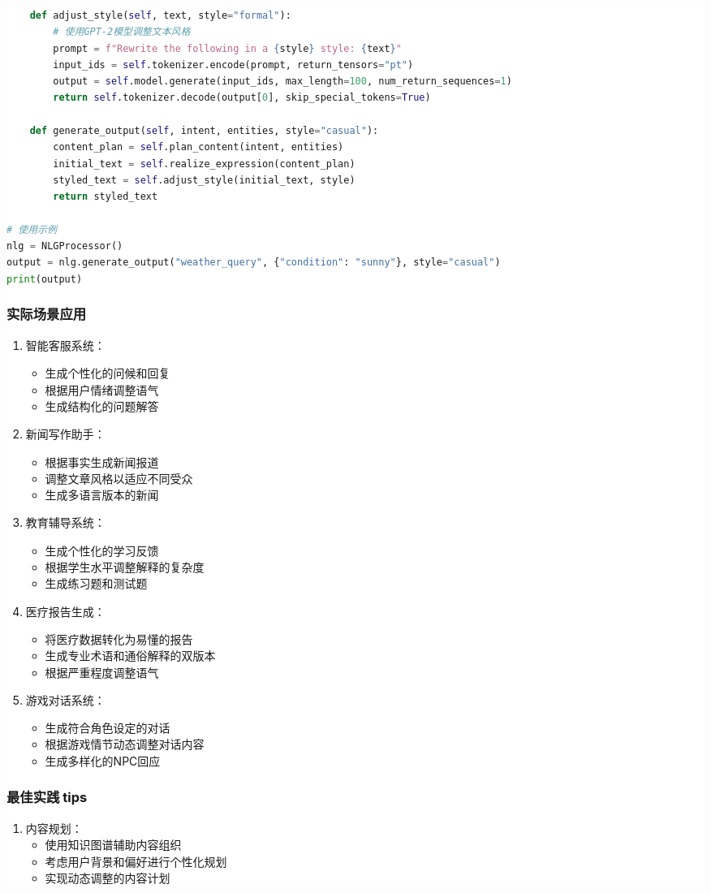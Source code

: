 ```python
    def adjust_style(self, text, style="formal"):
        # 使用GPT-2模型调整文本风格
        prompt = f"Rewrite the following in a {style} style: {text}"
        input_ids = self.tokenizer.encode(prompt, return_tensors="pt")
        output = self.model.generate(input_ids, max_length=100, num_return_sequences=1)
        return self.tokenizer.decode(output[0], skip_special_tokens=True)

    def generate_output(self, intent, entities, style="casual"):
        content_plan = self.plan_content(intent, entities)
        initial_text = self.realize_expression(content_plan)
        styled_text = self.adjust_style(initial_text, style)
        return styled_text

# 使用示例
nlg = NLGProcessor()
output = nlg.generate_output("weather_query", {"condition": "sunny"}, style="casual")
print(output)
```

### 实际场景应用

1. 智能客服系统：
    - 生成个性化的问候和回复
    - 根据用户情绪调整语气
    - 生成结构化的问题解答

2. 新闻写作助手：
    - 根据事实生成新闻报道
    - 调整文章风格以适应不同受众
    - 生成多语言版本的新闻

3. 教育辅导系统：
    - 生成个性化的学习反馈
    - 根据学生水平调整解释的复杂度
    - 生成练习题和测试题

4. 医疗报告生成：
    - 将医疗数据转化为易懂的报告
    - 生成专业术语和通俗解释的双版本
    - 根据严重程度调整语气

5. 游戏对话系统：
    - 生成符合角色设定的对话
    - 根据游戏情节动态调整对话内容
    - 生成多样化的NPC回应

### 最佳实践 tips

1. 内容规划：
    - 使用知识图谱辅助内容组织
    - 考虑用户背景和偏好进行个性化规划
    - 实现动态调整的内容计划
